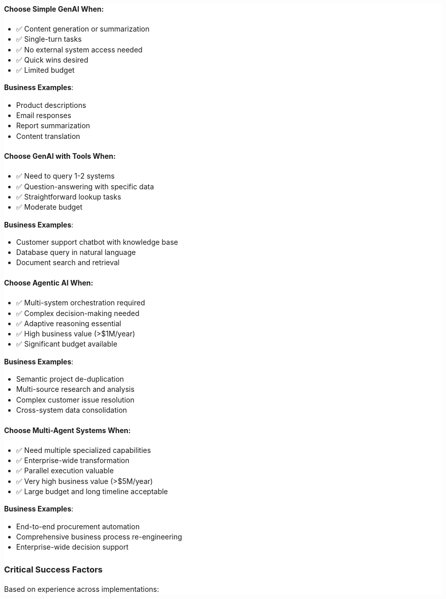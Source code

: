 #### Choose Simple GenAI When:
- ✅ Content generation or summarization
- ✅ Single-turn tasks
- ✅ No external system access needed
- ✅ Quick wins desired
- ✅ Limited budget

**Business Examples**:
- Product descriptions
- Email responses
- Report summarization
- Content translation

#### Choose GenAI with Tools When:
- ✅ Need to query 1-2 systems
- ✅ Question-answering with specific data
- ✅ Straightforward lookup tasks
- ✅ Moderate budget

**Business Examples**:
- Customer support chatbot with knowledge base
- Database query in natural language
- Document search and retrieval

#### Choose Agentic AI When:
- ✅ Multi-system orchestration required
- ✅ Complex decision-making needed
- ✅ Adaptive reasoning essential
- ✅ High business value (>$1M/year)
- ✅ Significant budget available

**Business Examples**:
- Semantic project de-duplication
- Multi-source research and analysis
- Complex customer issue resolution
- Cross-system data consolidation

#### Choose Multi-Agent Systems When:
- ✅ Need multiple specialized capabilities
- ✅ Enterprise-wide transformation
- ✅ Parallel execution valuable
- ✅ Very high business value (>$5M/year)
- ✅ Large budget and long timeline acceptable

**Business Examples**:
- End-to-end procurement automation
- Comprehensive business process re-engineering
- Enterprise-wide decision support

### Critical Success Factors

Based on experience across implementations:
